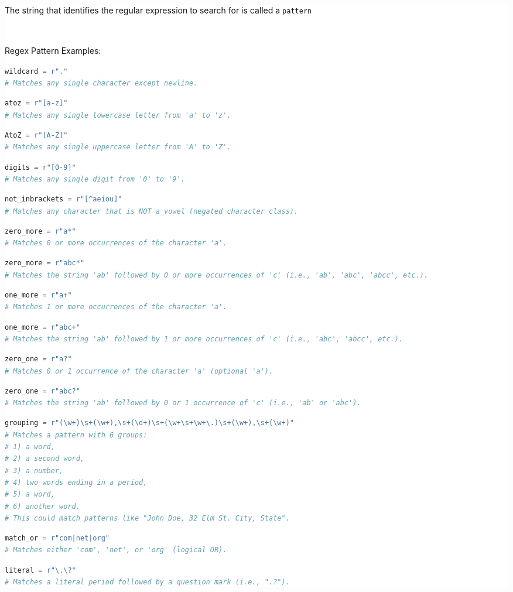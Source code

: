 The string that identifies the regular expression to search for is called a `pattern`



<br>


Regex Pattern Examples:
```python
wildcard = r"."  
# Matches any single character except newline.
```
```python
atoz = r"[a-z]"  
# Matches any single lowercase letter from 'a' to 'z'.
```
```python
AtoZ = r"[A-Z]"  
# Matches any single uppercase letter from 'A' to 'Z'.
```
```python
digits = r"[0-9]"  
# Matches any single digit from '0' to '9'.
```
```python
not_inbrackets = r"[^aeiou]"  
# Matches any character that is NOT a vowel (negated character class).
```
```python
zero_more = r"a*"  
# Matches 0 or more occurrences of the character 'a'.
```
```python
zero_more = r"abc*"  
# Matches the string 'ab' followed by 0 or more occurrences of 'c' (i.e., 'ab', 'abc', 'abcc', etc.).
```
```python
one_more = r"a+"  
# Matches 1 or more occurrences of the character 'a'.
```
```python
one_more = r"abc+"  
# Matches the string 'ab' followed by 1 or more occurrences of 'c' (i.e., 'abc', 'abcc', etc.).
```
```python
zero_one = r"a?"  
# Matches 0 or 1 occurrence of the character 'a' (optional 'a').
```
```python
zero_one = r"abc?"  
# Matches the string 'ab' followed by 0 or 1 occurrence of 'c' (i.e., 'ab' or 'abc').
```
```python
grouping = r"(\w+)\s+(\w+),\s+(\d+)\s+(\w+\s+\w+\.)\s+(\w+),\s+(\w+)"  
# Matches a pattern with 6 groups: 
# 1) a word, 
# 2) a second word, 
# 3) a number, 
# 4) two words ending in a period, 
# 5) a word, 
# 6) another word. 
# This could match patterns like "John Doe, 32 Elm St. City, State".
```
```python
match_or = r"com|net|org"  
# Matches either 'com', 'net', or 'org' (logical OR).
```
```python
literal = r"\.\?"  
# Matches a literal period followed by a question mark (i.e., ".?").
```
